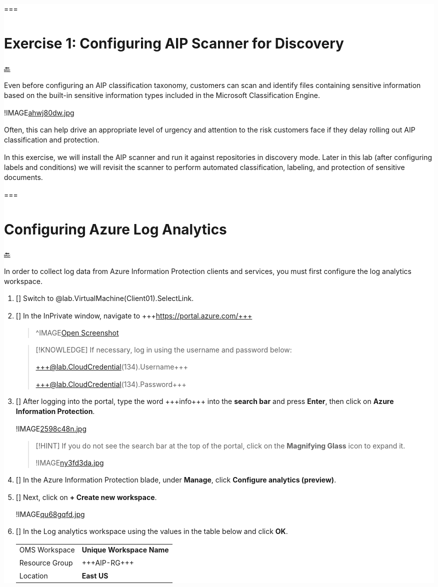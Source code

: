 ===

# Exercise 1: Configuring AIP Scanner for Discovery
[🔙](#azure-information-protection)

Even before configuring an AIP classification taxonomy, customers can scan and identify files containing sensitive information based on the built-in sensitive information types included in the Microsoft Classification Engine.  

!IMAGE[ahwj80dw.jpg](\Media\ahwj80dw.jpg)

Often, this can help drive an appropriate level of urgency and attention to the risk customers face if they delay rolling out AIP classification and protection.  

In this exercise, we will install the AIP scanner and run it against repositories in discovery mode.  Later in this lab (after configuring labels and conditions) we will revisit the scanner to perform automated classification, labeling, and protection of sensitive documents.

===
# Configuring Azure Log Analytics
[🔙](#azure-information-protection)

In order to collect log data from Azure Information Protection clients and services, you must first configure the log analytics workspace.

1. [] Switch to @lab.VirtualMachine(Client01).SelectLink.
1. [] In the InPrivate window, navigate to +++https://portal.azure.com/+++
	>
	>^IMAGE[Open Screenshot](\Media\cznh7i2b.jpg)

	> [!KNOWLEDGE] If necessary, log in using the username and password below:
	>
	>+++@lab.CloudCredential(134).Username+++ 
	>
	>+++@lab.CloudCredential(134).Password+++
	
1. [] After logging into the portal, type the word +++info+++ into the **search bar** and press **Enter**, then click on **Azure Information Protection**. 

	!IMAGE[2598c48n.jpg](\Media\2598c48n.jpg)
	
	> [!HINT] If you do not see the search bar at the top of the portal, click on the **Magnifying Glass** icon to expand it.
	>
	> !IMAGE[ny3fd3da.jpg](\Media\ny3fd3da.jpg)

1. [] In the Azure Information Protection blade, under **Manage**, click **Configure analytics (preview)**.

1. [] Next, click on **+ Create new workspace**.

	!IMAGE[qu68gqfd.jpg](\Media\qu68gqfd.jpg)
1. [] In the Log analytics workspace using the values in the table below and click **OK**.

	|||
	|-----|-----|
	|OMS Workspace|**Unique Workspace Name**|
	|Resource Group|+++AIP-RG+++|
	|Location|**East US**|
